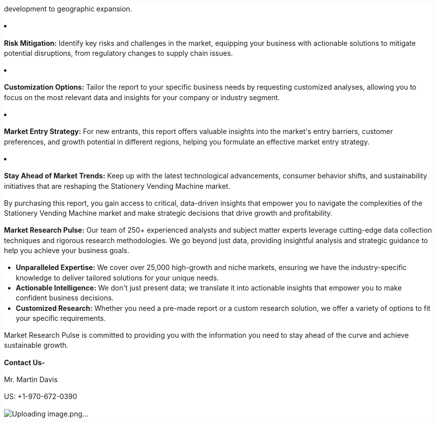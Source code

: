 development to geographic expansion.</p></li><li><p><strong>Risk Mitigation:</strong> Identify key risks and challenges in the market, equipping your business with actionable solutions to mitigate potential disruptions, from regulatory changes to supply chain issues.</p></li><li><p><strong>Customization Options:</strong> Tailor the report to your specific business needs by requesting customized analyses, allowing you to focus on the most relevant data and insights for your company or industry segment.</p></li><li><p><strong>Market Entry Strategy:</strong> For new entrants, this report offers valuable insights into the market's entry barriers, customer preferences, and growth potential in different regions, helping you formulate an effective market entry strategy.</p></li><li><p><strong>Stay Ahead of Market Trends:</strong> Keep up with the latest technological advancements, consumer behavior shifts, and sustainability initiatives that are reshaping the Stationery Vending Machine market.</p></li></ol><p>By purchasing this report, you gain access to critical, data-driven insights that empower you to navigate the complexities of the Stationery Vending Machine market and make strategic decisions that drive growth and profitability.</p><p><strong>Market Research Pulse:</strong>&nbsp;Our team of 250+ experienced analysts and subject matter experts leverage cutting-edge data collection techniques and rigorous research methodologies. We go beyond just data, providing insightful analysis and strategic guidance to help you achieve your business goals.</p><ul><li><strong>Unparalleled Expertise:</strong>&nbsp;We cover over 25,000 high-growth and niche markets, ensuring we have the industry-specific knowledge to deliver tailored solutions for your unique needs.</li><li><strong>Actionable Intelligence:</strong>&nbsp;We don't just present data; we translate it into actionable insights that empower you to make confident business decisions.</li><li><strong>Customized Research:</strong>&nbsp;Whether you need a pre-made report or a custom research solution, we offer a variety of options to fit your specific requirements.</li></ul><p>Market Research Pulse is committed to providing you with the information you need to stay ahead of the curve and achieve sustainable growth.</p><p><strong>Contact Us-</strong></p><p>Mr. Martin Davis</p><p>US: +1-970-672-0390</p>
![Uploading image.png…]()
